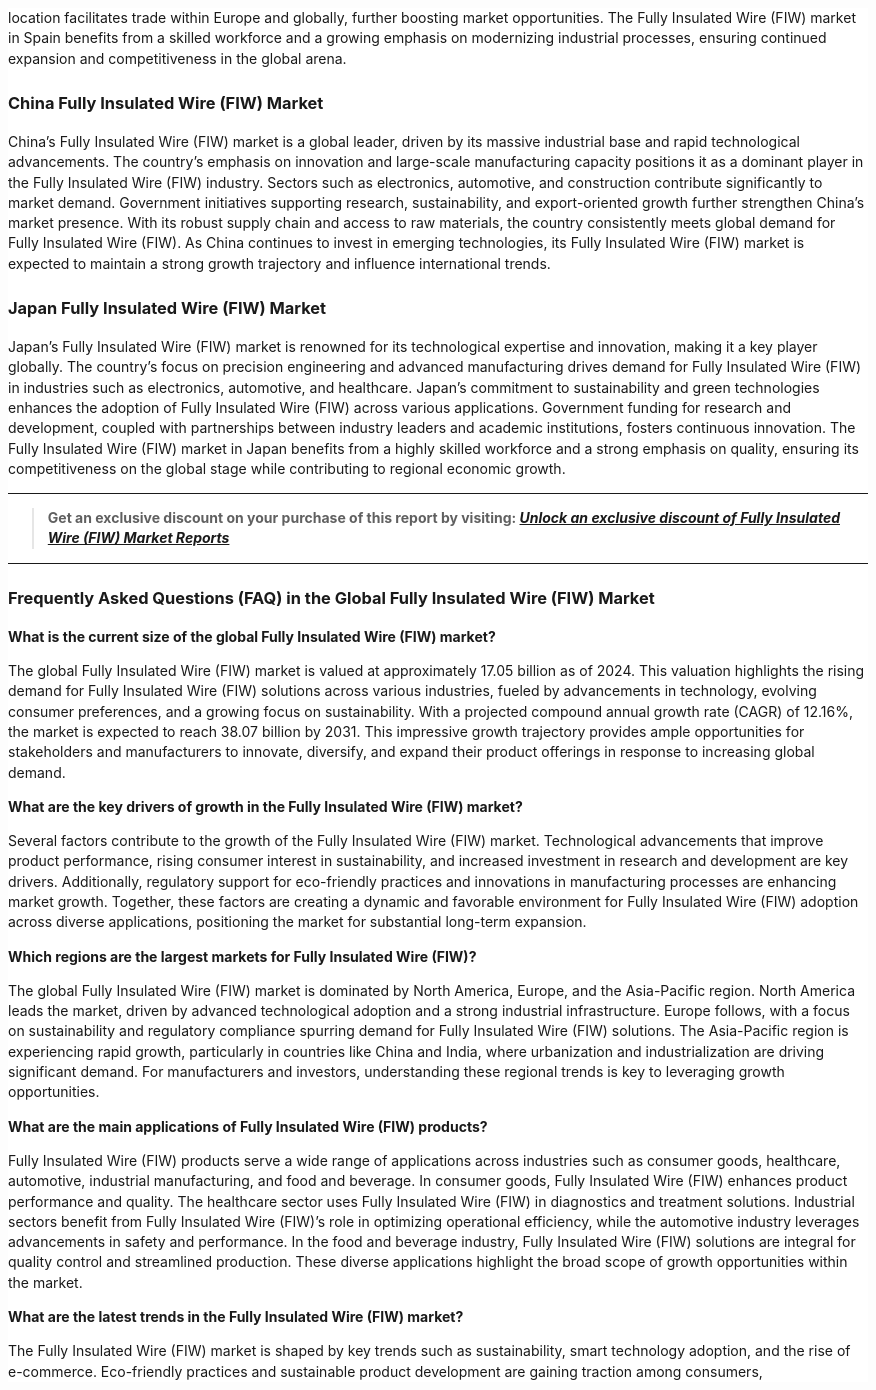 location facilitates trade within Europe and globally, further boosting market opportunities. The Fully Insulated Wire (FIW) market in Spain benefits from a skilled workforce and a growing emphasis on modernizing industrial processes, ensuring continued expansion and competitiveness in the global arena.</p><h3>China Fully Insulated Wire (FIW) Market</h3><p>China&rsquo;s Fully Insulated Wire (FIW) market is a global leader, driven by its massive industrial base and rapid technological advancements. The country&rsquo;s emphasis on innovation and large-scale manufacturing capacity positions it as a dominant player in the Fully Insulated Wire (FIW) industry. Sectors such as electronics, automotive, and construction contribute significantly to market demand. Government initiatives supporting research, sustainability, and export-oriented growth further strengthen China&rsquo;s market presence. With its robust supply chain and access to raw materials, the country consistently meets global demand for Fully Insulated Wire (FIW). As China continues to invest in emerging technologies, its Fully Insulated Wire (FIW) market is expected to maintain a strong growth trajectory and influence international trends.</p><h3>Japan Fully Insulated Wire (FIW) Market</h3><p>Japan&rsquo;s Fully Insulated Wire (FIW) market is renowned for its technological expertise and innovation, making it a key player globally. The country&rsquo;s focus on precision engineering and advanced manufacturing drives demand for Fully Insulated Wire (FIW) in industries such as electronics, automotive, and healthcare. Japan&rsquo;s commitment to sustainability and green technologies enhances the adoption of Fully Insulated Wire (FIW) across various applications. Government funding for research and development, coupled with partnerships between industry leaders and academic institutions, fosters continuous innovation. The Fully Insulated Wire (FIW) market in Japan benefits from a highly skilled workforce and a strong emphasis on quality, ensuring its competitiveness on the global stage while contributing to regional economic growth.</p><hr /><blockquote><p><strong>Get an exclusive discount on your purchase of this report by visiting: <em><a href="://marketresearchpulse.com/ask-for-discount/39859?utm_source=Github&amp;utm_medium=091">Unlock an exclusive discount of Fully Insulated Wire (FIW) Market Reports</a></em>&nbsp;</strong></p></blockquote><hr /><h3>Frequently Asked Questions (FAQ) in the Global Fully Insulated Wire (FIW) Market</h3><p><strong>What is the current size of the global Fully Insulated Wire (FIW) market?</strong></p><p>The global Fully Insulated Wire (FIW) market is valued at approximately 17.05 billion as of 2024. This valuation highlights the rising demand for Fully Insulated Wire (FIW) solutions across various industries, fueled by advancements in technology, evolving consumer preferences, and a growing focus on sustainability. With a projected compound annual growth rate (CAGR) of 12.16%, the market is expected to reach 38.07 billion by 2031. This impressive growth trajectory provides ample opportunities for stakeholders and manufacturers to innovate, diversify, and expand their product offerings in response to increasing global demand.</p><p><strong>What are the key drivers of growth in the Fully Insulated Wire (FIW) market?</strong></p><p>Several factors contribute to the growth of the Fully Insulated Wire (FIW) market. Technological advancements that improve product performance, rising consumer interest in sustainability, and increased investment in research and development are key drivers. Additionally, regulatory support for eco-friendly practices and innovations in manufacturing processes are enhancing market growth. Together, these factors are creating a dynamic and favorable environment for Fully Insulated Wire (FIW) adoption across diverse applications, positioning the market for substantial long-term expansion.</p><p><strong>Which regions are the largest markets for Fully Insulated Wire (FIW)?</strong></p><p>The global Fully Insulated Wire (FIW) market is dominated by North America, Europe, and the Asia-Pacific region. North America leads the market, driven by advanced technological adoption and a strong industrial infrastructure. Europe follows, with a focus on sustainability and regulatory compliance spurring demand for Fully Insulated Wire (FIW) solutions. The Asia-Pacific region is experiencing rapid growth, particularly in countries like China and India, where urbanization and industrialization are driving significant demand. For manufacturers and investors, understanding these regional trends is key to leveraging growth opportunities.</p><p><strong>What are the main applications of Fully Insulated Wire (FIW) products?</strong></p><p>Fully Insulated Wire (FIW) products serve a wide range of applications across industries such as consumer goods, healthcare, automotive, industrial manufacturing, and food and beverage. In consumer goods, Fully Insulated Wire (FIW) enhances product performance and quality. The healthcare sector uses Fully Insulated Wire (FIW) in diagnostics and treatment solutions. Industrial sectors benefit from Fully Insulated Wire (FIW)&rsquo;s role in optimizing operational efficiency, while the automotive industry leverages advancements in safety and performance. In the food and beverage industry, Fully Insulated Wire (FIW) solutions are integral for quality control and streamlined production. These diverse applications highlight the broad scope of growth opportunities within the market.</p><p><strong>What are the latest trends in the Fully Insulated Wire (FIW) market?</strong></p><p>The Fully Insulated Wire (FIW) market is shaped by key trends such as sustainability, smart technology adoption, and the rise of e-commerce. Eco-friendly practices and sustainable product development are gaining traction among consumers,